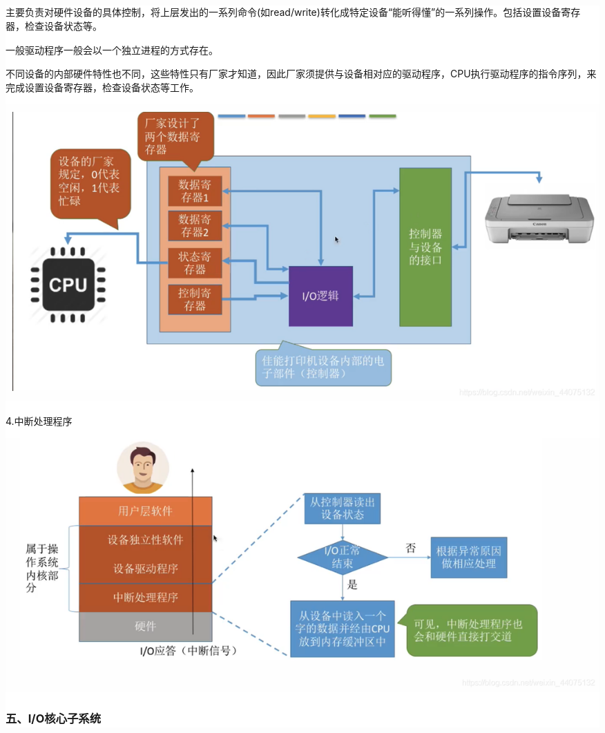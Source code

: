 主要负责对硬件设备的具体控制，将上层发出的一系列命令(如read/write)转化成特定设备“能听得懂”的一系列操作。包括设置设备寄存器，检查设备状态等。

一般驱动程序一般会以一个独立进程的方式存在。

不同设备的内部硬件特性也不同，这些特性只有厂家才知道，因此厂家须提供与设备相对应的驱动程序，CPU执行驱动程序的指令序列，来完成设置设备寄存器，检查设备状态等工作。

![img.png](images/10/10.16.png)

4.中断处理程序

![img.png](images/10/10.17.png)

### 五、I/O核心子系统
